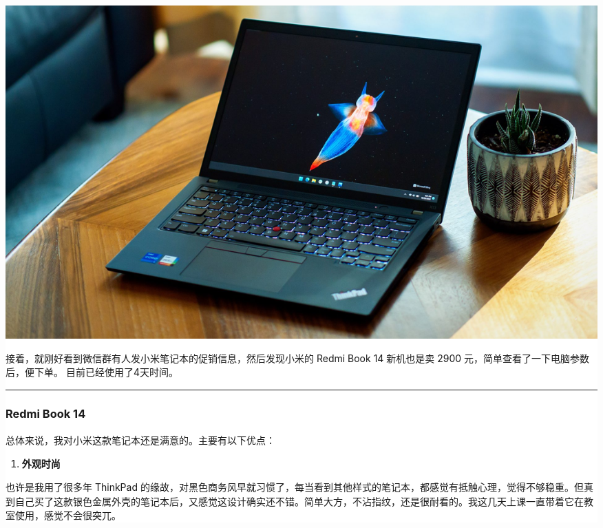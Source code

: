 ![ThinkPad x13](R-C-3.jpg)

接着，就刚好看到微信群有人发小米笔记本的促销信息，然后发现小米的 Redmi Book 14 新机也是卖 2900 元，简单查看了一下电脑参数后，便下单。 目前已经使用了4天时间。

---

### Redmi Book 14

总体来说，我对小米这款笔记本还是满意的。主要有以下优点：

1. **外观时尚**

也许是我用了很多年 ThinkPad 的缘故，对黑色商务风早就习惯了，每当看到其他样式的笔记本，都感觉有抵触心理，觉得不够稳重。但真到自己买了这款银色金属外壳的笔记本后，又感觉这设计确实还不错。简单大方，不沾指纹，还是很耐看的。我这几天上课一直带着它在教室使用，感觉不会很突兀。
